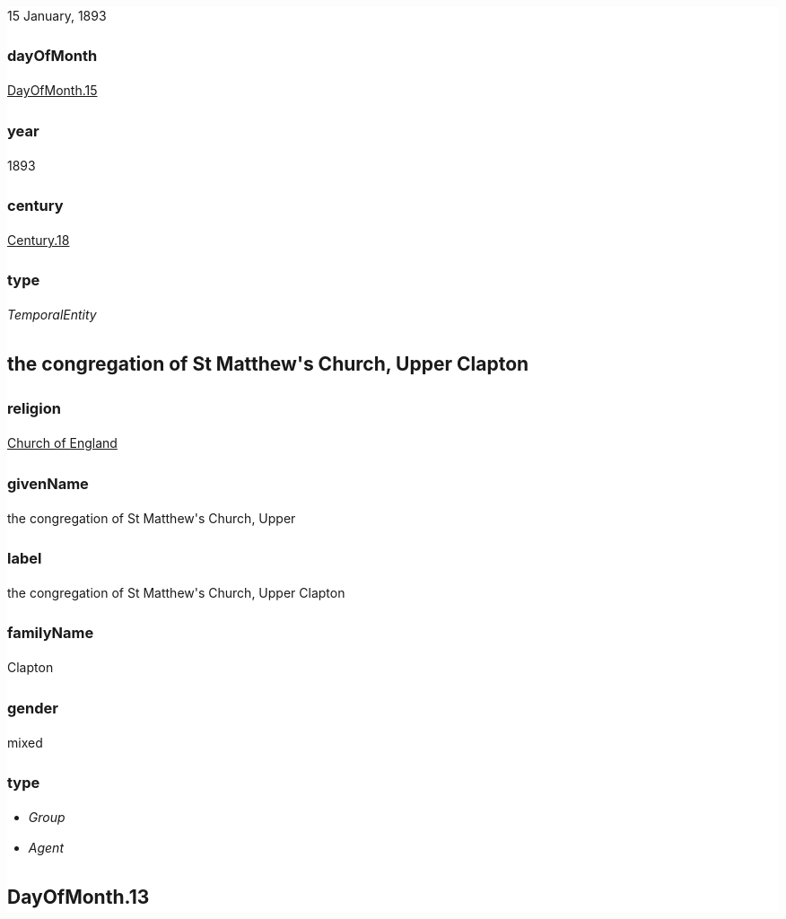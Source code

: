 15 January, 1893

### dayOfMonth


[DayOfMonth.15](#DayOfMonth.15)

### year


1893

### century


[Century.18](#Century.18)

### type


*TemporalEntity*

## the congregation of St Matthew's Church, Upper Clapton

### religion


[Church of England](#Church-of-England)

### givenName


the congregation of St Matthew's Church, Upper

### label


the congregation of St Matthew's Church, Upper Clapton

### familyName


Clapton

### gender


mixed

### type

 - *Group*

 - *Agent*

## DayOfMonth.13
